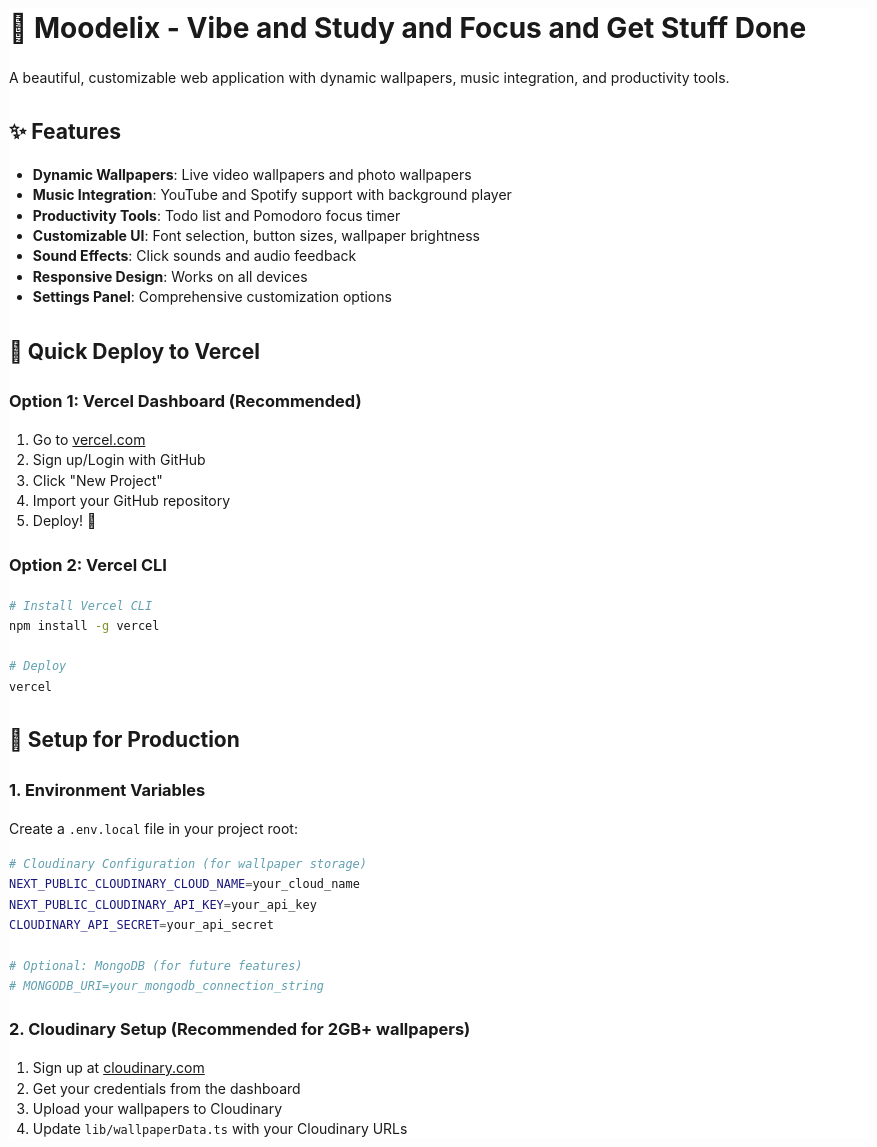 # 🎨 Moodelix - Vibe and Study and Focus and Get Stuff Done

A beautiful, customizable web application with dynamic wallpapers, music integration, and productivity tools.

## ✨ Features

- **Dynamic Wallpapers**: Live video wallpapers and photo wallpapers
- **Music Integration**: YouTube and Spotify support with background player
- **Productivity Tools**: Todo list and Pomodoro focus timer
- **Customizable UI**: Font selection, button sizes, wallpaper brightness
- **Sound Effects**: Click sounds and audio feedback
- **Responsive Design**: Works on all devices
- **Settings Panel**: Comprehensive customization options

## 🚀 Quick Deploy to Vercel

### Option 1: Vercel Dashboard (Recommended)
1. Go to [vercel.com](https://vercel.com)
2. Sign up/Login with GitHub
3. Click "New Project"
4. Import your GitHub repository
5. Deploy! 🎉

### Option 2: Vercel CLI
```bash
# Install Vercel CLI
npm install -g vercel

# Deploy
vercel
```

## 🔧 Setup for Production

### 1. Environment Variables
Create a `.env.local` file in your project root:

```bash
# Cloudinary Configuration (for wallpaper storage)
NEXT_PUBLIC_CLOUDINARY_CLOUD_NAME=your_cloud_name
NEXT_PUBLIC_CLOUDINARY_API_KEY=your_api_key
CLOUDINARY_API_SECRET=your_api_secret

# Optional: MongoDB (for future features)
# MONGODB_URI=your_mongodb_connection_string
```

### 2. Cloudinary Setup (Recommended for 2GB+ wallpapers)
1. Sign up at [cloudinary.com](https://cloudinary.com)
2. Get your credentials from the dashboard
3. Upload your wallpapers to Cloudinary
4. Update `lib/wallpaperData.ts` with your Cloudinary URLs
